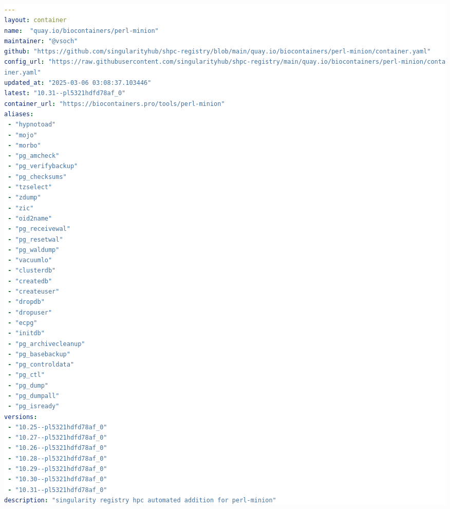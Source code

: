 ```yaml
---
layout: container
name:  "quay.io/biocontainers/perl-minion"
maintainer: "@vsoch"
github: "https://github.com/singularityhub/shpc-registry/blob/main/quay.io/biocontainers/perl-minion/container.yaml"
config_url: "https://raw.githubusercontent.com/singularityhub/shpc-registry/main/quay.io/biocontainers/perl-minion/container.yaml"
updated_at: "2025-03-06 03:08:37.103446"
latest: "10.31--pl5321hdfd78af_0"
container_url: "https://biocontainers.pro/tools/perl-minion"
aliases:
 - "hypnotoad"
 - "mojo"
 - "morbo"
 - "pg_amcheck"
 - "pg_verifybackup"
 - "pg_checksums"
 - "tzselect"
 - "zdump"
 - "zic"
 - "oid2name"
 - "pg_receivewal"
 - "pg_resetwal"
 - "pg_waldump"
 - "vacuumlo"
 - "clusterdb"
 - "createdb"
 - "createuser"
 - "dropdb"
 - "dropuser"
 - "ecpg"
 - "initdb"
 - "pg_archivecleanup"
 - "pg_basebackup"
 - "pg_controldata"
 - "pg_ctl"
 - "pg_dump"
 - "pg_dumpall"
 - "pg_isready"
versions:
 - "10.25--pl5321hdfd78af_0"
 - "10.27--pl5321hdfd78af_0"
 - "10.26--pl5321hdfd78af_0"
 - "10.28--pl5321hdfd78af_0"
 - "10.29--pl5321hdfd78af_0"
 - "10.30--pl5321hdfd78af_0"
 - "10.31--pl5321hdfd78af_0"
description: "singularity registry hpc automated addition for perl-minion"
```